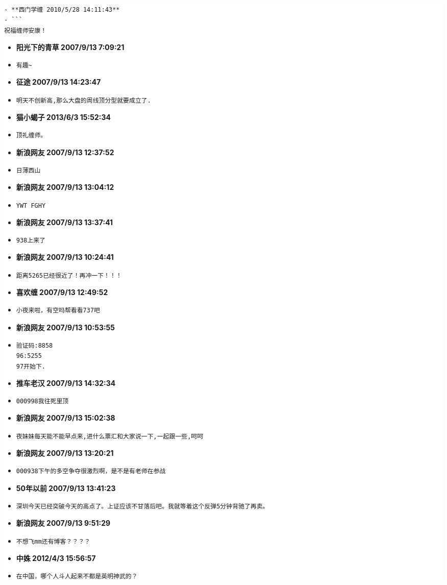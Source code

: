   ```
- **西门学缠 2010/5/28 14:11:43**
- ```
  祝福缠师安康！
  ```
- **阳光下的青草 2007/9/13 7:09:21**
- ```
  有趣~
  ```
- **征途 2007/9/13 14:23:47**
- ```
  明天不创新高,那么大盘的周线顶分型就要成立了.
  ```
- **猫小蝎子 2013/6/3 15:52:34**
- ```
  顶礼缠师。
  ```
- **新浪网友 2007/9/13 12:37:52**
- ```
  日薄西山
  ```
- **新浪网友 2007/9/13 13:04:12**
- ```
  YWT FGHY
  ```
- **新浪网友 2007/9/13 13:37:41**
- ```
  938上来了
  ```
- **新浪网友 2007/9/13 10:24:41**
- ```
  距离5265已经很近了！再冲一下！！！
  ```
- **喜欢缠 2007/9/13 12:49:52**
- ```
  小夜来啦，有空吗帮看看737吧
  ```
- **新浪网友 2007/9/13 10:53:55**
- ```
  验证码:8858
  96:5255
  97开始下.
  ```
- **推车老汉 2007/9/13 14:32:34**
- ```
  000998我往死里顶
  ```
- **新浪网友 2007/9/13 15:02:38**
- ```
  夜妹妹每天能不能早点来,进什么票汇和大家说一下,一起跟一些,呵呵
  ```
- **新浪网友 2007/9/13 13:20:21**
- ```
  000938下午的多空争夺很激烈啊，是不是有老师在参战
  ```
- **50年以前 2007/9/13 13:41:23**
- ```
  深圳今天已经突破今天的高点了。上证应该不甘落后吧。我就等着这个反弹5分钟背驰了再卖。
  ```
- **新浪网友 2007/9/13 9:51:29**
- ```
  不想飞mm还有博客？？？？
  ```
- **中姝 2012/4/3 15:56:57**
- ```
  在中国，哪个人斗人起来不都是英明神武的？
  ```
  ```
